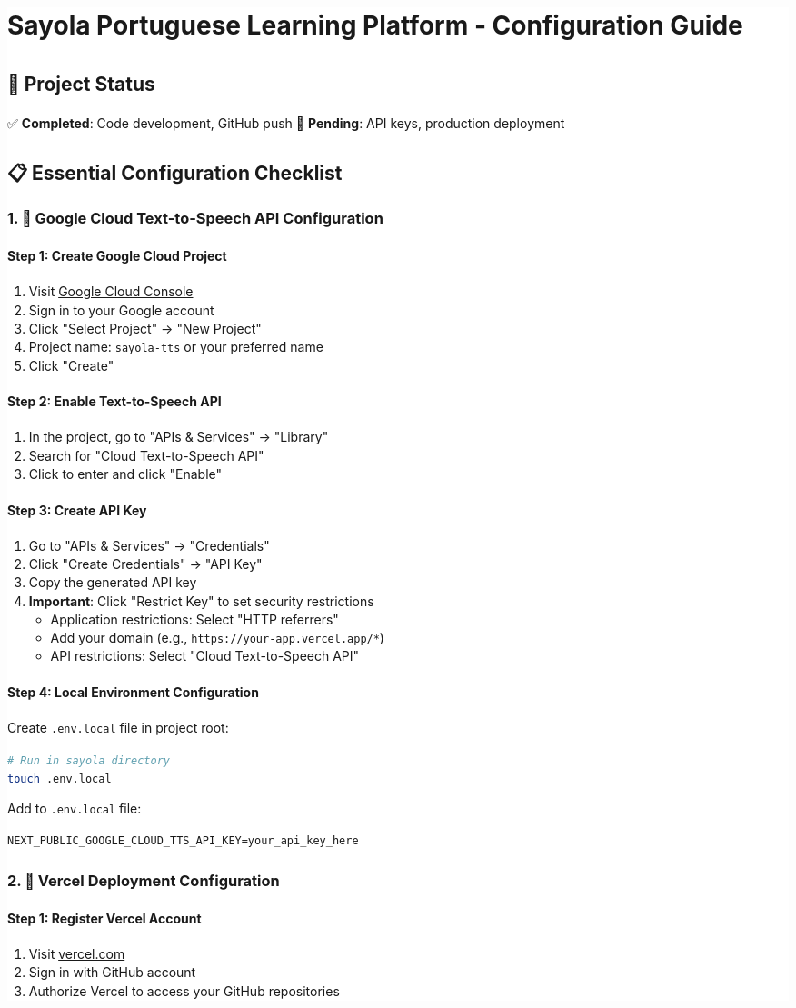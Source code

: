 # Sayola Portuguese Learning Platform - Configuration Guide

## 🎯 Project Status
✅ **Completed**: Code development, GitHub push
🔄 **Pending**: API keys, production deployment

## 📋 Essential Configuration Checklist

### 1. 🔑 Google Cloud Text-to-Speech API Configuration

#### Step 1: Create Google Cloud Project
1. Visit [Google Cloud Console](https://console.cloud.google.com/)
2. Sign in to your Google account
3. Click "Select Project" → "New Project"
4. Project name: `sayola-tts` or your preferred name
5. Click "Create"

#### Step 2: Enable Text-to-Speech API
1. In the project, go to "APIs & Services" → "Library"
2. Search for "Cloud Text-to-Speech API"
3. Click to enter and click "Enable"

#### Step 3: Create API Key
1. Go to "APIs & Services" → "Credentials"
2. Click "Create Credentials" → "API Key"
3. Copy the generated API key
4. **Important**: Click "Restrict Key" to set security restrictions
   - Application restrictions: Select "HTTP referrers"
   - Add your domain (e.g., `https://your-app.vercel.app/*`)
   - API restrictions: Select "Cloud Text-to-Speech API"

#### Step 4: Local Environment Configuration
Create `.env.local` file in project root:

```bash
# Run in sayola directory
touch .env.local
```

Add to `.env.local` file:

```env
NEXT_PUBLIC_GOOGLE_CLOUD_TTS_API_KEY=your_api_key_here
```

### 2. 🚀 Vercel Deployment Configuration

#### Step 1: Register Vercel Account
1. Visit [vercel.com](https://vercel.com)
2. Sign in with GitHub account
3. Authorize Vercel to access your GitHub repositories
